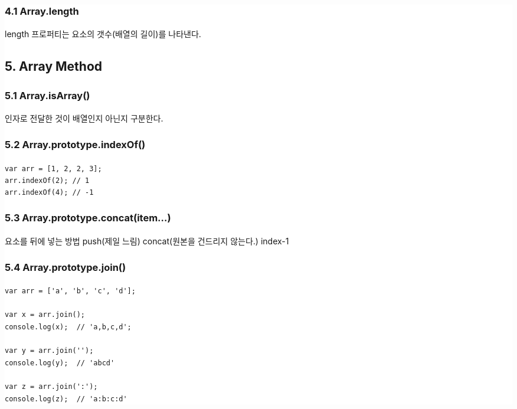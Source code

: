 ### 4.1 Array.length

length 프로퍼티는 요소의 갯수(배열의 길이)를 나타낸다.

## 5. Array Method

### 5.1 Array.isArray()

인자로 전달한 것이 배열인지 아닌지 구분한다. 

### 5.2 Array.prototype.indexOf()

    var arr = [1, 2, 2, 3];
    arr.indexOf(2); // 1
    arr.indexOf(4); // -1

### 5.3 Array.prototype.concat(item…)

요소를 뒤에 넣는 방법
push(제일 느림)
concat(원본을 건드리지 않는다.)
index-1 

### 5.4 Array.prototype.join()

    var arr = ['a', 'b', 'c', 'd'];

    var x = arr.join();
    console.log(x);  // 'a,b,c,d';

    var y = arr.join('');
    console.log(y);  // 'abcd'

    var z = arr.join(':');
    console.log(z);  // 'a:b:c:d'